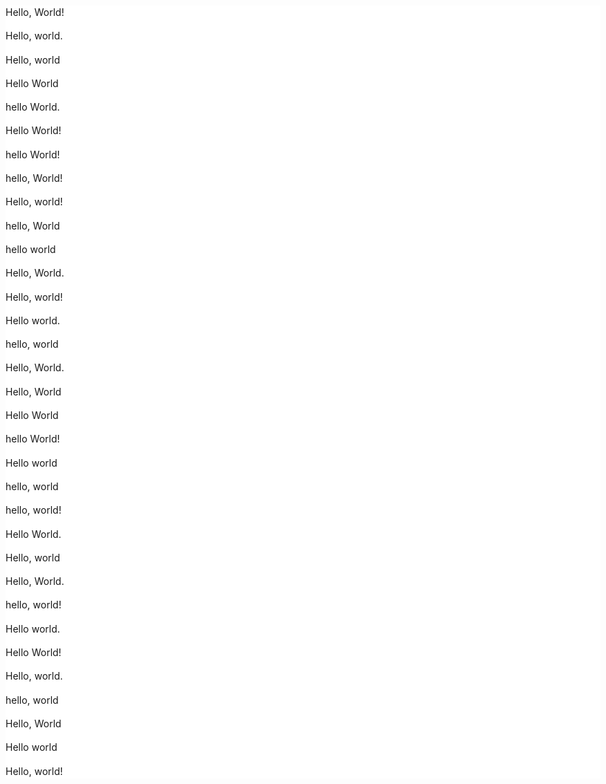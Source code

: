 Hello, World!

Hello, world.

Hello, world

Hello World

hello World.

Hello World!

hello World!

hello, World!

Hello, world!

hello, World

hello world

Hello, World.

Hello, world!

Hello world.

hello, world

Hello, World.

Hello, World

Hello World

hello World!

Hello world

hello, world

hello, world!

Hello World.

Hello, world

Hello, World.

hello, world!

Hello world.

Hello World!

Hello, world.

hello, world

Hello, World

Hello world

Hello, world!
